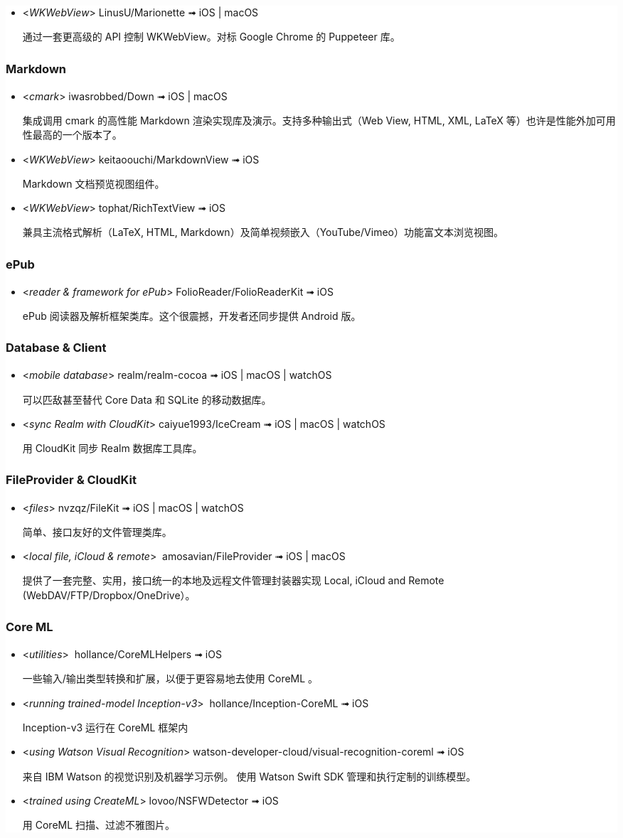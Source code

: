 - <*WKWebView*> LinusU/Marionette ➟ iOS | macOS

	通过一套更高级的 API 控制 WKWebView。对标 Google Chrome 的 Puppeteer 库。

### Markdown

- <*cmark*> iwasrobbed/Down ➟ iOS | macOS

	集成调用 cmark 的高性能 Markdown 渲染实现库及演示。支持多种输出式（Web View, HTML, XML, LaTeX 等）也许是性能外加可用性最高的一个版本了。

- <*WKWebView*> keitaoouchi/MarkdownView ➟ iOS

	Markdown 文档预览视图组件。

-  <*WKWebView*> tophat/RichTextView ➟ iOS

	兼具主流格式解析（LaTeX, HTML, Markdown）及简单视频嵌入（YouTube/Vimeo）功能富文本浏览视图。

### ePub

-  <*reader & framework for ePub*> FolioReader/FolioReaderKit ➟ iOS

	ePub 阅读器及解析框架类库。这个很震撼，开发者还同步提供 Android 版。

### Database & Client

- <*mobile database*> realm/realm-cocoa ➟ iOS | macOS | watchOS

	可以匹敌甚至替代 Core Data 和 SQLite 的移动数据库。

- <*sync Realm with CloudKit*> caiyue1993/IceCream ➟ iOS | macOS | watchOS

	用 CloudKit 同步 Realm 数据库工具库。

### FileProvider & CloudKit

- <*files*> nvzqz/FileKit ➟ iOS | macOS | watchOS

	简单、接口友好的文件管理类库。

-  <*local file, iCloud & remote*>  amosavian/FileProvider ➟ iOS | macOS

	提供了一套完整、实用，接口统一的本地及远程文件管理封装器实现 Local, iCloud and Remote (WebDAV/FTP/Dropbox/OneDrive）。

### Core ML

- <*utilities*>  hollance/CoreMLHelpers ➟ iOS

	一些输入/输出类型转换和扩展，以便于更容易地去使用 CoreML 。

- <*running trained-model Inception-v3*>  hollance/Inception-CoreML ➟ iOS

	Inception-v3 运行在 CoreML 框架内

- <*using Watson Visual Recognition*> watson-developer-cloud/visual-recognition-coreml ➟ iOS

	来自 IBM Watson 的视觉识别及机器学习示例。 使用 Watson Swift SDK 管理和执行定制的训练模型。

- <*trained using CreateML*> lovoo/NSFWDetector ➟ iOS

	用 CoreML 扫描、过滤不雅图片。
